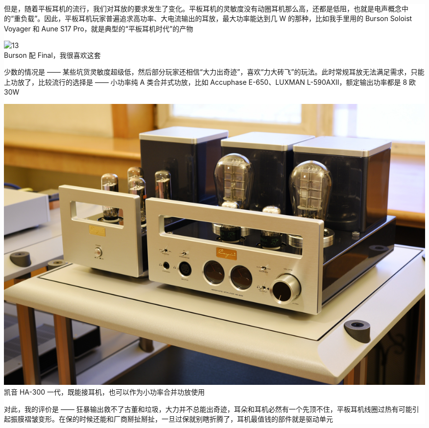 但是，随着平板耳机的流行，我们对耳放的要求发生了变化。平板耳机的灵敏度没有动圈耳机那么高，还都是低阻，也就是电声概念中的“重负载”。因此，平板耳机玩家普遍追求高功率、大电流输出的耳放，最大功率能达到几 W 的那种，比如我手里用的 Burson Soloist Voyager 和 Aune S17 Pro，就是典型的“平板耳机时代”的产物

![13](<../../assets/Popular%20Science%20and%20Miscellaneous%20Talks%20on%20Planar%20Magnetic%20Headphones%20(Part%202)/13.jpg>)  
Burson 配 Final，我很喜欢这套

少数的情况是 —— 某些坑货灵敏度超级低，然后部分玩家还相信“大力出奇迹”，喜欢“力大砖飞”的玩法。此时常规耳放无法满足需求，只能上功放了，比较流行的选择是 —— 小功率纯 A 类合并式功放，比如 Accuphase E-650、LUXMAN L-590AXII，额定输出功率都是 8 欧 30W

![14](<../../assets/Popular%20Science%20and%20Miscellaneous%20Talks%20on%20Planar%20Magnetic%20Headphones%20(Part%202)/14.jpg>)  
凯音 HA-300 一代，既能接耳机，也可以作为小功率合并功放使用

对此，我的评价是 —— 狂暴输出救不了古董和垃圾，大力并不总能出奇迹，耳朵和耳机必然有一个先顶不住，平板耳机线圈过热有可能引起振膜褶皱变形。在保的时候还能和厂商掰扯掰扯，一旦过保就别瞎折腾了，耳机最值钱的部件就是驱动单元
